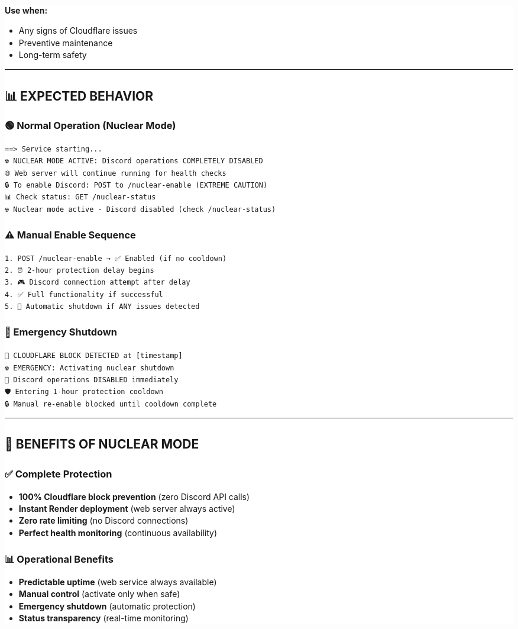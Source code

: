 **Use when:**
- Any signs of Cloudflare issues
- Preventive maintenance
- Long-term safety

---

## 📊 **EXPECTED BEHAVIOR**

### **🟢 Normal Operation (Nuclear Mode)**
```
==> Service starting...
☢️ NUCLEAR MODE ACTIVE: Discord operations COMPLETELY DISABLED
🌐 Web server will continue running for health checks  
🔒 To enable Discord: POST to /nuclear-enable (EXTREME CAUTION)
📊 Check status: GET /nuclear-status
☢️ Nuclear mode active - Discord disabled (check /nuclear-status)
```

### **⚠️ Manual Enable Sequence**
```
1. POST /nuclear-enable → ✅ Enabled (if no cooldown)
2. ⏰ 2-hour protection delay begins
3. 🎮 Discord connection attempt after delay
4. ✅ Full functionality if successful
5. 🚨 Automatic shutdown if ANY issues detected
```

### **🚨 Emergency Shutdown**
```
🚨 CLOUDFLARE BLOCK DETECTED at [timestamp]
☢️ EMERGENCY: Activating nuclear shutdown
🚫 Discord operations DISABLED immediately
🛡️ Entering 1-hour protection cooldown
🔒 Manual re-enable blocked until cooldown complete
```

---

## 🎯 **BENEFITS OF NUCLEAR MODE**

### **✅ Complete Protection**
- **100% Cloudflare block prevention** (zero Discord API calls)
- **Instant Render deployment** (web server always active)
- **Zero rate limiting** (no Discord connections)
- **Perfect health monitoring** (continuous availability)

### **📊 Operational Benefits**
- **Predictable uptime** (web service always available)
- **Manual control** (activate only when safe)
- **Emergency shutdown** (automatic protection)
- **Status transparency** (real-time monitoring)
